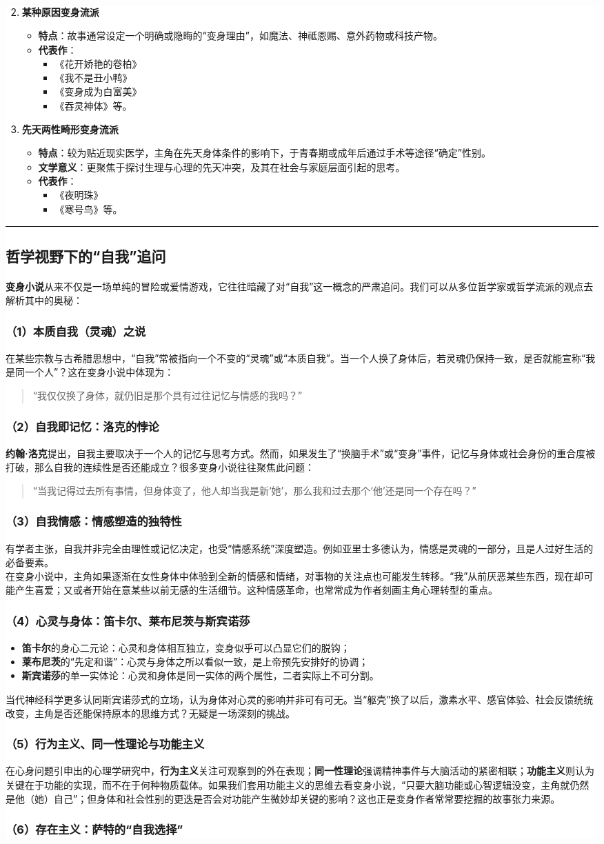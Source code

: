 2. **某种原因变身流派**  
   - **特点**：故事通常设定一个明确或隐晦的“变身理由”，如魔法、神祗恩赐、意外药物或科技产物。  
   - **代表作**：  
     - 《花开娇艳的卷柏》  
     - 《我不是丑小鸭》  
     - 《变身成为白富美》  
     - 《吞灵神体》等。

3. **先天两性畸形变身流派**  
   - **特点**：较为贴近现实医学，主角在先天身体条件的影响下，于青春期或成年后通过手术等途径“确定”性别。  
   - **文学意义**：更聚焦于探讨生理与心理的先天冲突，及其在社会与家庭层面引起的思考。  
   - **代表作**：  
     - 《夜明珠》  
     - 《寒号鸟》等。


---

## **哲学视野下的“自我”追问**

**变身小说**从来不仅是一场单纯的冒险或爱情游戏，它往往暗藏了对“自我”这一概念的严肃追问。我们可以从多位哲学家或哲学流派的观点去解析其中的奥秘：

### **（1）本质自我（灵魂）之说**

在某些宗教与古希腊思想中，“自我”常被指向一个不变的“灵魂”或“本质自我”。当一个人换了身体后，若灵魂仍保持一致，是否就能宣称“我是同一个人”？这在变身小说中体现为：  
> “我仅仅换了身体，就仍旧是那个具有过往记忆与情感的我吗？”  

### **（2）自我即记忆：洛克的悖论**

**约翰·洛克**提出，自我主要取决于一个人的记忆与思考方式。然而，如果发生了“换脑手术”或“变身”事件，记忆与身体或社会身份的重合度被打破，那么自我的连续性是否还能成立？很多变身小说往往聚焦此问题：  
> “当我记得过去所有事情，但身体变了，他人却当我是新‘她’，那么我和过去那个‘他’还是同一个存在吗？”  

### **（3）自我情感：情感塑造的独特性**

有学者主张，自我并非完全由理性或记忆决定，也受“情感系统”深度塑造。例如亚里士多德认为，情感是灵魂的一部分，且是人过好生活的必备要素。  
在变身小说中，主角如果逐渐在女性身体中体验到全新的情感和情绪，对事物的关注点也可能发生转移。“我”从前厌恶某些东西，现在却可能产生喜爱；又或者开始在意某些以前无感的生活细节。这种情感革命，也常常成为作者刻画主角心理转型的重点。

### **（4）心灵与身体：笛卡尔、莱布尼茨与斯宾诺莎**

- **笛卡尔**的身心二元论：心灵和身体相互独立，变身似乎可以凸显它们的脱钩；  
- **莱布尼茨**的“先定和谐”：心灵与身体之所以看似一致，是上帝预先安排好的协调；  
- **斯宾诺莎**的单一实体论：心灵和身体是同一实体的两个属性，二者实际上不可分割。  

当代神经科学更多认同斯宾诺莎式的立场，认为身体对心灵的影响并非可有可无。当“躯壳”换了以后，激素水平、感官体验、社会反馈统统改变，主角是否还能保持原本的思维方式？无疑是一场深刻的挑战。

### **（5）行为主义、同一性理论与功能主义**

在心身问题引申出的心理学研究中，**行为主义**关注可观察到的外在表现；**同一性理论**强调精神事件与大脑活动的紧密相联；**功能主义**则认为关键在于功能的实现，而不在于何种物质载体。如果我们套用功能主义的思维去看变身小说，“只要大脑功能或心智逻辑没变，主角就仍然是他（她）自己”；但身体和社会性别的更迭是否会对功能产生微妙却关键的影响？这也正是变身作者常常要挖掘的故事张力来源。

### **（6）存在主义：萨特的“自我选择”**
